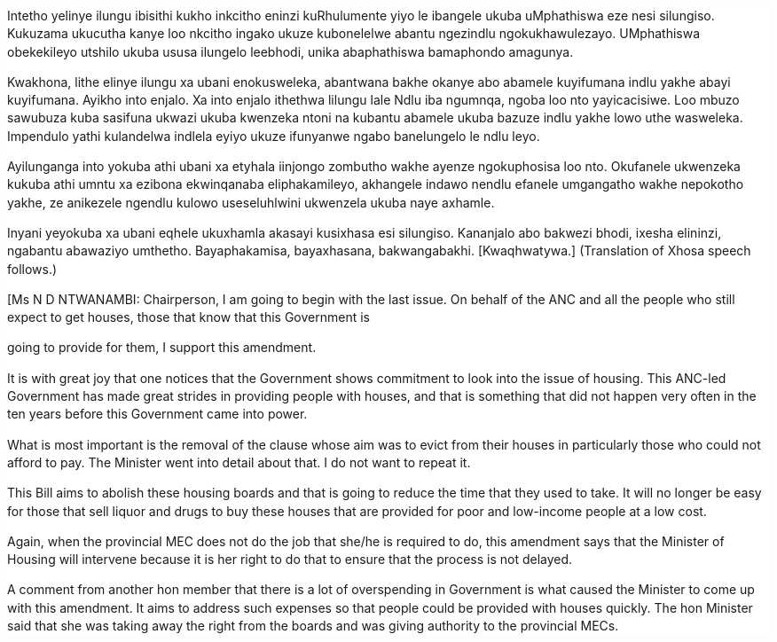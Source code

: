 Intetho yelinye ilungu ibisithi kukho inkcitho eninzi kuRhulumente yiyo le
ibangele ukuba uMphathiswa eze nesi silungiso. Kukuzama ukucutha kanye loo
nkcitho ingako ukuze kubonelelwe abantu ngezindlu ngokukhawulezayo.
UMphathiswa obekekileyo utshilo ukuba ususa ilungelo leebhodi, unika
abaphathiswa bamaphondo amagunya.

Kwakhona, lithe elinye ilungu xa ubani enokusweleka, abantwana bakhe okanye
abo abamele kuyifumana indlu yakhe abayi kuyifumana. Ayikho into enjalo. Xa
into enjalo ithethwa lilungu lale Ndlu iba ngumnqa, ngoba loo nto
yayicacisiwe. Loo mbuzo sawubuza kuba sasifuna ukwazi ukuba kwenzeka ntoni
na kubantu abamele ukuba bazuze indlu yakhe lowo uthe wasweleka. Impendulo
yathi kulandelwa indlela eyiyo ukuze ifunyanwe ngabo banelungelo le ndlu
leyo.

Ayilunganga into yokuba athi ubani xa etyhala iinjongo zombutho wakhe
ayenze ngokuphosisa loo nto. Okufanele ukwenzeka kukuba athi umntu xa
ezibona ekwinqanaba eliphakamileyo, akhangele indawo nendlu efanele
umgangatho wakhe nepokotho yakhe, ze anikezele ngendlu kulowo useseluhlwini
ukwenzela ukuba naye axhamle.

Inyani yeyokuba xa ubani eqhele ukuxhamla akasayi kusixhasa esi silungiso.
Kananjalo abo bakwezi bhodi, ixesha elininzi, ngabantu abawaziyo umthetho.
Bayaphakamisa, bayaxhasana, bakwangabakhi. [Kwaqhwatywa.] (Translation of
Xhosa speech follows.)

[Ms N D NTWANAMBI: Chairperson, I am going to begin with the last issue. On
behalf of the ANC and all the people who still expect to get houses, those
that know that this Government is

going to provide for them, I support this amendment.

It is with great joy that one notices that the Government shows commitment
to look into the issue of housing. This ANC-led Government has made great
strides in providing people with houses, and that is something that did not
happen very often in the ten years before this Government came into power.

What is most important is the removal of the clause whose aim was to evict
from their houses in particularly those who could not afford to pay. The
Minister went into detail about that. I do not want to repeat it.

This Bill aims to abolish these housing boards and that is going to reduce
the time that they used to take. It will no longer be easy for those that
sell liquor and drugs to buy these houses that are provided for poor and
low-income people at a low cost.

Again, when the provincial MEC does not do the job that she/he is required
to do, this amendment says that the Minister of Housing will intervene
because it is her right to do that to ensure that the process is not
delayed.

A comment from another hon member that there is a lot of overspending in
Government is what caused the Minister to come up with this amendment. It
aims to address such expenses so that people could be provided with houses
quickly. The hon Minister said that she was taking away the right from the
boards and was giving authority to the provincial MECs.
